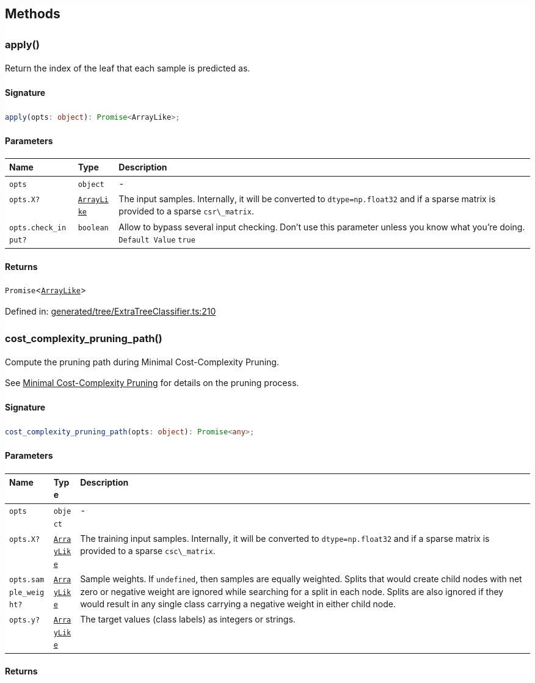 ## Methods

### apply()

Return the index of the leaf that each sample is predicted as.

#### Signature

```ts
apply(opts: object): Promise<ArrayLike>;
```

#### Parameters

| Name | Type | Description |
| :------ | :------ | :------ |
| `opts` | `object` | - |
| `opts.X?` | [`ArrayLike`](../types/ArrayLike.md) | The input samples. Internally, it will be converted to `dtype=np.float32` and if a sparse matrix is provided to a sparse `csr\_matrix`. |
| `opts.check_input?` | `boolean` | Allow to bypass several input checking. Don’t use this parameter unless you know what you’re doing.  `Default Value`  `true` |

#### Returns

`Promise`\<[`ArrayLike`](../types/ArrayLike.md)\>

Defined in:  [generated/tree/ExtraTreeClassifier.ts:210](https://github.com/transitive-bullshit/scikit-learn-ts/blob/f6c1fce/packages/sklearn/src/generated/tree/ExtraTreeClassifier.ts#L210)

### cost\_complexity\_pruning\_path()

Compute the pruning path during Minimal Cost-Complexity Pruning.

See [Minimal Cost-Complexity Pruning](../tree.html#minimal-cost-complexity-pruning) for details on the pruning process.

#### Signature

```ts
cost_complexity_pruning_path(opts: object): Promise<any>;
```

#### Parameters

| Name | Type | Description |
| :------ | :------ | :------ |
| `opts` | `object` | - |
| `opts.X?` | [`ArrayLike`](../types/ArrayLike.md) | The training input samples. Internally, it will be converted to `dtype=np.float32` and if a sparse matrix is provided to a sparse `csc\_matrix`. |
| `opts.sample_weight?` | [`ArrayLike`](../types/ArrayLike.md) | Sample weights. If `undefined`, then samples are equally weighted. Splits that would create child nodes with net zero or negative weight are ignored while searching for a split in each node. Splits are also ignored if they would result in any single class carrying a negative weight in either child node. |
| `opts.y?` | [`ArrayLike`](../types/ArrayLike.md) | The target values (class labels) as integers or strings. |

#### Returns
